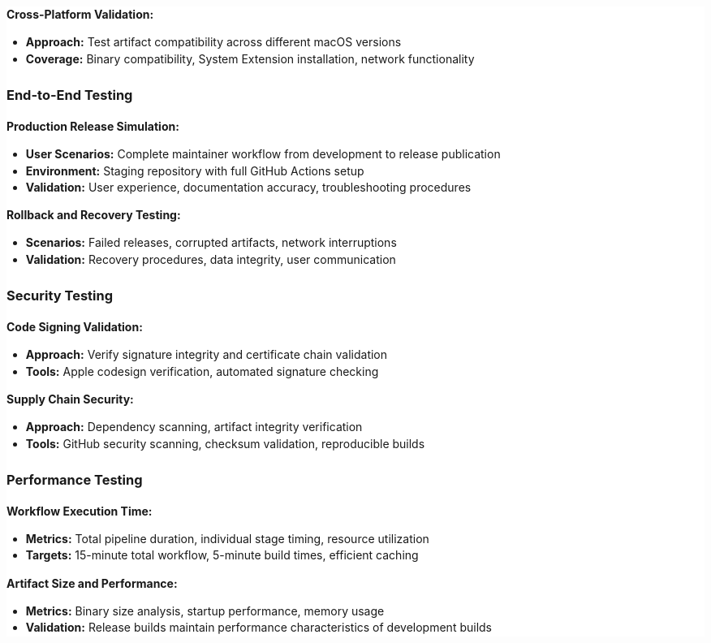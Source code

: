 **Cross-Platform Validation:**
- **Approach:** Test artifact compatibility across different macOS versions
- **Coverage:** Binary compatibility, System Extension installation, network functionality

### End-to-End Testing

**Production Release Simulation:**
- **User Scenarios:** Complete maintainer workflow from development to release publication
- **Environment:** Staging repository with full GitHub Actions setup
- **Validation:** User experience, documentation accuracy, troubleshooting procedures

**Rollback and Recovery Testing:**
- **Scenarios:** Failed releases, corrupted artifacts, network interruptions
- **Validation:** Recovery procedures, data integrity, user communication

### Security Testing

**Code Signing Validation:**
- **Approach:** Verify signature integrity and certificate chain validation
- **Tools:** Apple codesign verification, automated signature checking

**Supply Chain Security:**
- **Approach:** Dependency scanning, artifact integrity verification
- **Tools:** GitHub security scanning, checksum validation, reproducible builds

### Performance Testing

**Workflow Execution Time:**
- **Metrics:** Total pipeline duration, individual stage timing, resource utilization
- **Targets:** 15-minute total workflow, 5-minute build times, efficient caching

**Artifact Size and Performance:**
- **Metrics:** Binary size analysis, startup performance, memory usage
- **Validation:** Release builds maintain performance characteristics of development builds